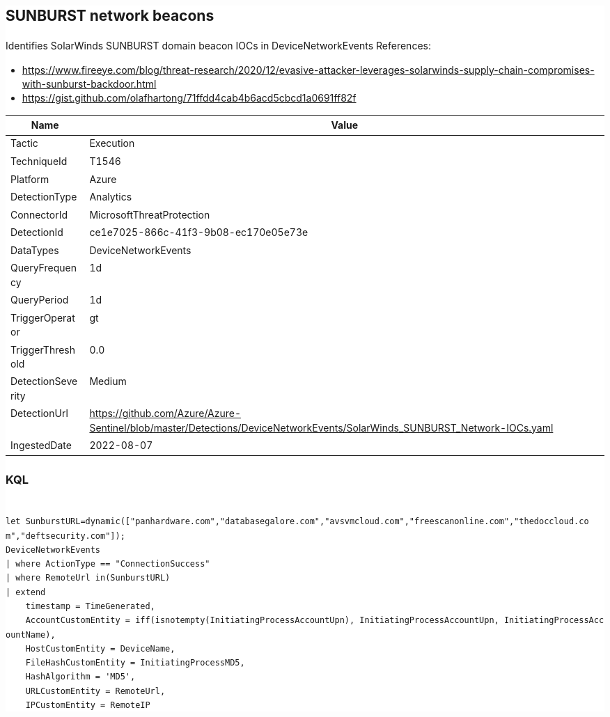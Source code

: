 ## SUNBURST network beacons

Identifies SolarWinds SUNBURST domain beacon IOCs in DeviceNetworkEvents
References:
- https://www.fireeye.com/blog/threat-research/2020/12/evasive-attacker-leverages-solarwinds-supply-chain-compromises-with-sunburst-backdoor.html
- https://gist.github.com/olafhartong/71ffdd4cab4b6acd5cbcd1a0691ff82f

|Name | Value |
| --- | --- |
|Tactic | Execution|
|TechniqueId | T1546|
|Platform | Azure|
|DetectionType | Analytics |
|ConnectorId | MicrosoftThreatProtection |
|DetectionId | ce1e7025-866c-41f3-9b08-ec170e05e73e |
|DataTypes | DeviceNetworkEvents |
|QueryFrequency | 1d |
|QueryPeriod | 1d |
|TriggerOperator | gt |
|TriggerThreshold | 0.0 |
|DetectionSeverity | Medium |
|DetectionUrl | https://github.com/Azure/Azure-Sentinel/blob/master/Detections/DeviceNetworkEvents/SolarWinds_SUNBURST_Network-IOCs.yaml |
|IngestedDate | 2022-08-07 |

### KQL
```kql

let SunburstURL=dynamic(["panhardware.com","databasegalore.com","avsvmcloud.com","freescanonline.com","thedoccloud.com","deftsecurity.com"]);
DeviceNetworkEvents
| where ActionType == "ConnectionSuccess"
| where RemoteUrl in(SunburstURL)
| extend
    timestamp = TimeGenerated,
    AccountCustomEntity = iff(isnotempty(InitiatingProcessAccountUpn), InitiatingProcessAccountUpn, InitiatingProcessAccountName),
    HostCustomEntity = DeviceName,
    FileHashCustomEntity = InitiatingProcessMD5, 
    HashAlgorithm = 'MD5',
    URLCustomEntity = RemoteUrl,
    IPCustomEntity = RemoteIP

```
